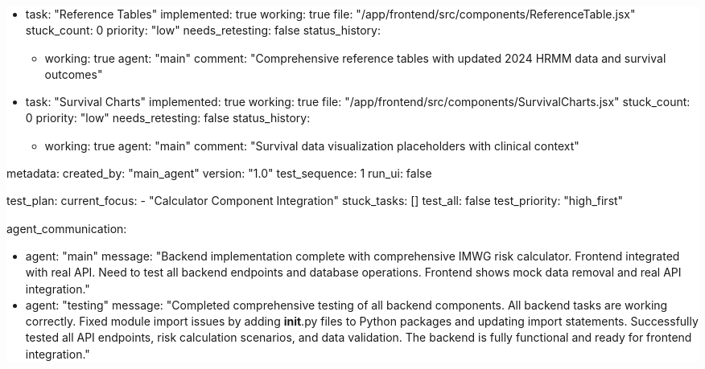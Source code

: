   - task: "Reference Tables"
    implemented: true
    working: true
    file: "/app/frontend/src/components/ReferenceTable.jsx"
    stuck_count: 0
    priority: "low"
    needs_retesting: false
    status_history:
      - working: true
        agent: "main"
        comment: "Comprehensive reference tables with updated 2024 HRMM data and survival outcomes"

  - task: "Survival Charts"
    implemented: true
    working: true
    file: "/app/frontend/src/components/SurvivalCharts.jsx"
    stuck_count: 0
    priority: "low"
    needs_retesting: false
    status_history:
      - working: true
        agent: "main"
        comment: "Survival data visualization placeholders with clinical context"

metadata:
  created_by: "main_agent"
  version: "1.0"
  test_sequence: 1
  run_ui: false

test_plan:
  current_focus:
    - "Calculator Component Integration"
  stuck_tasks: []
  test_all: false
  test_priority: "high_first"

agent_communication:
  - agent: "main"
    message: "Backend implementation complete with comprehensive IMWG risk calculator. Frontend integrated with real API. Need to test all backend endpoints and database operations. Frontend shows mock data removal and real API integration."
  - agent: "testing"
    message: "Completed comprehensive testing of all backend components. All backend tasks are working correctly. Fixed module import issues by adding __init__.py files to Python packages and updating import statements. Successfully tested all API endpoints, risk calculation scenarios, and data validation. The backend is fully functional and ready for frontend integration."